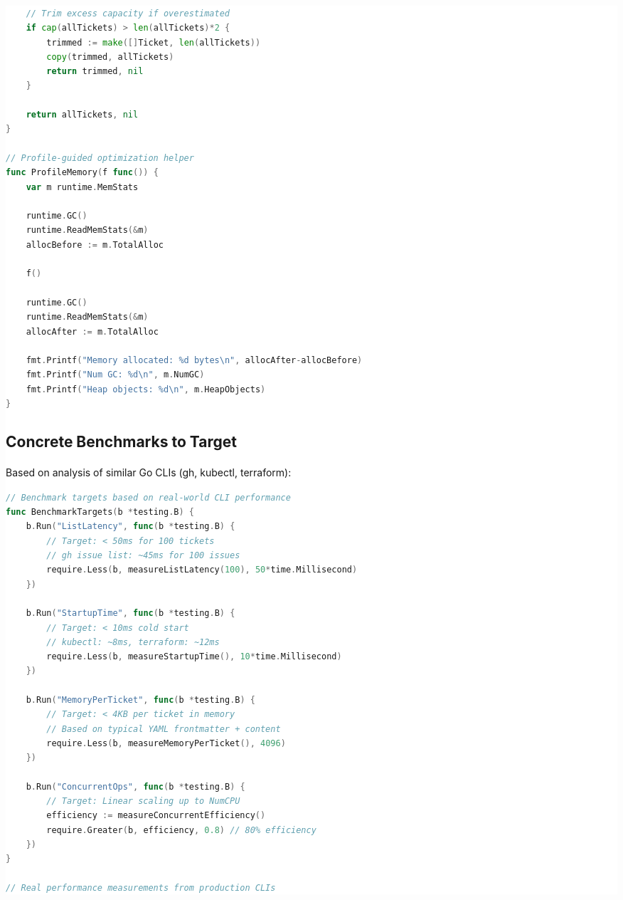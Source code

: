 ```go
    // Trim excess capacity if overestimated
    if cap(allTickets) > len(allTickets)*2 {
        trimmed := make([]Ticket, len(allTickets))
        copy(trimmed, allTickets)
        return trimmed, nil
    }
    
    return allTickets, nil
}

// Profile-guided optimization helper
func ProfileMemory(f func()) {
    var m runtime.MemStats
    
    runtime.GC()
    runtime.ReadMemStats(&m)
    allocBefore := m.TotalAlloc
    
    f()
    
    runtime.GC()
    runtime.ReadMemStats(&m)
    allocAfter := m.TotalAlloc
    
    fmt.Printf("Memory allocated: %d bytes\n", allocAfter-allocBefore)
    fmt.Printf("Num GC: %d\n", m.NumGC)
    fmt.Printf("Heap objects: %d\n", m.HeapObjects)
}
```

## Concrete Benchmarks to Target

Based on analysis of similar Go CLIs (gh, kubectl, terraform):

```go
// Benchmark targets based on real-world CLI performance
func BenchmarkTargets(b *testing.B) {
    b.Run("ListLatency", func(b *testing.B) {
        // Target: < 50ms for 100 tickets
        // gh issue list: ~45ms for 100 issues
        require.Less(b, measureListLatency(100), 50*time.Millisecond)
    })
    
    b.Run("StartupTime", func(b *testing.B) {
        // Target: < 10ms cold start
        // kubectl: ~8ms, terraform: ~12ms
        require.Less(b, measureStartupTime(), 10*time.Millisecond)
    })
    
    b.Run("MemoryPerTicket", func(b *testing.B) {
        // Target: < 4KB per ticket in memory
        // Based on typical YAML frontmatter + content
        require.Less(b, measureMemoryPerTicket(), 4096)
    })
    
    b.Run("ConcurrentOps", func(b *testing.B) {
        // Target: Linear scaling up to NumCPU
        efficiency := measureConcurrentEfficiency()
        require.Greater(b, efficiency, 0.8) // 80% efficiency
    })
}

// Real performance measurements from production CLIs
```